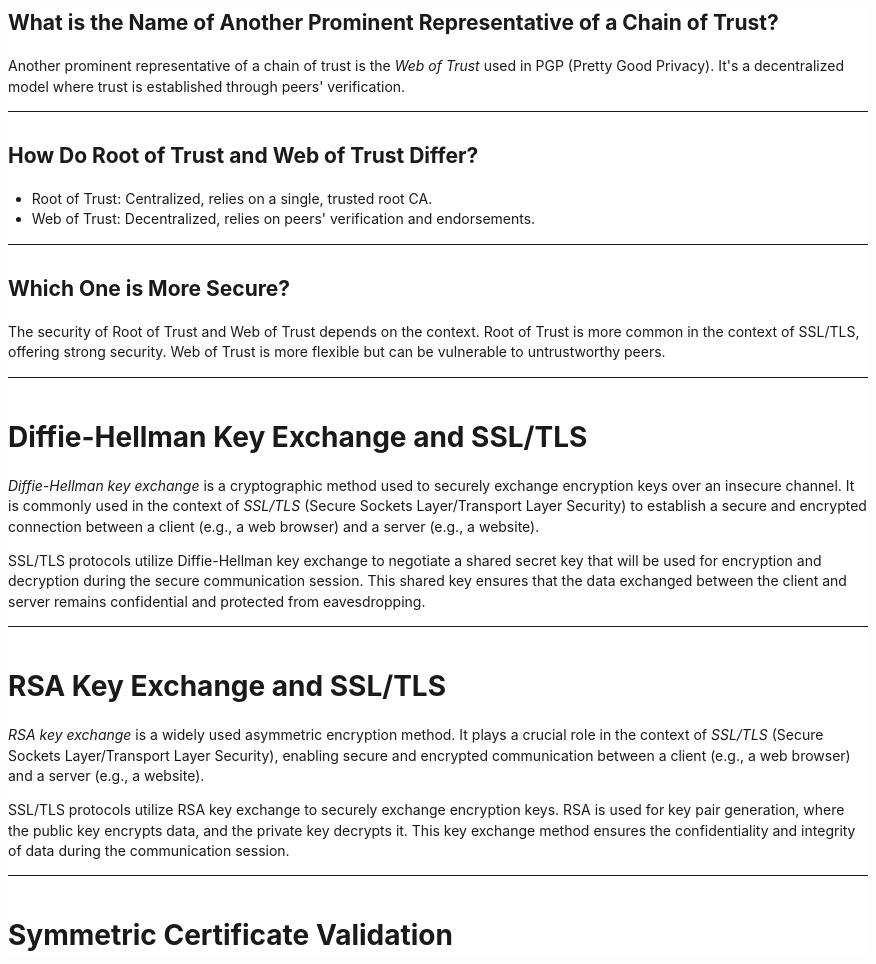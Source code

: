 ## What is the Name of Another Prominent Representative of a Chain of Trust?

Another prominent representative of a chain of trust is the *Web of Trust* used in PGP (Pretty Good Privacy). It's a decentralized model where trust is established through peers' verification.

---

## How Do Root of Trust and Web of Trust Differ?

* Root of Trust: Centralized, relies on a single, trusted root CA.
* Web of Trust: Decentralized, relies on peers' verification and endorsements.

---

## Which One is More Secure?

The security of Root of Trust and Web of Trust depends on the context. Root of Trust is more common in the context of SSL/TLS, offering strong security. Web of Trust is more flexible but can be vulnerable to untrustworthy peers.

---

# Diffie-Hellman Key Exchange and SSL/TLS

*Diffie-Hellman key exchange* is a cryptographic method used to securely exchange encryption keys over an insecure channel. It is commonly used in the context of *SSL/TLS* (Secure Sockets Layer/Transport Layer Security) to establish a secure and encrypted connection between a client (e.g., a web browser) and a server (e.g., a website).

SSL/TLS protocols utilize Diffie-Hellman key exchange to negotiate a shared secret key that will be used for encryption and decryption during the secure communication session. This shared key ensures that the data exchanged between the client and server remains confidential and protected from eavesdropping.

---

# RSA Key Exchange and SSL/TLS

*RSA key exchange* is a widely used asymmetric encryption method. It plays a crucial role in the context of *SSL/TLS* (Secure Sockets Layer/Transport Layer Security), enabling secure and encrypted communication between a client (e.g., a web browser) and a server (e.g., a website).

SSL/TLS protocols utilize RSA key exchange to securely exchange encryption keys. RSA is used for key pair generation, where the public key encrypts data, and the private key decrypts it. This key exchange method ensures the confidentiality and integrity of data during the communication session.

---

# Symmetric Certificate Validation
